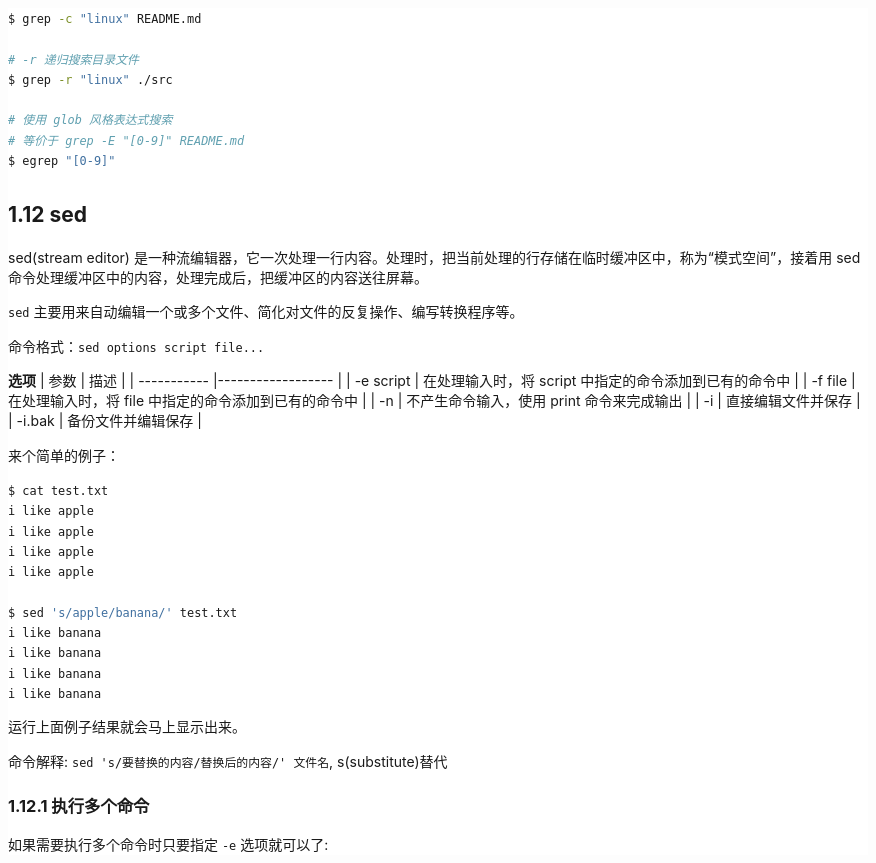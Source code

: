 ```bash
$ grep -c "linux" README.md

# -r 递归搜索目录文件
$ grep -r "linux" ./src

# 使用 glob 风格表达式搜索
# 等价于 grep -E "[0-9]" README.md
$ egrep "[0-9]"
```

## 1.12 sed

sed(stream editor) 是一种流编辑器，它一次处理一行内容。处理时，把当前处理的行存储在临时缓冲区中，称为“模式空间”，接着用 sed 命令处理缓冲区中的内容，处理完成后，把缓冲区的内容送往屏幕。

`sed` 主要用来自动编辑一个或多个文件、简化对文件的反复操作、编写转换程序等。

命令格式：`sed options script file...`

**选项**
| 参数 | 描述 |
| ----------- |------------------ |
| -e script | 在处理输入时，将 script 中指定的命令添加到已有的命令中 |
| -f file | 在处理输入时，将 file 中指定的命令添加到已有的命令中 |
| -n | 不产生命令输入，使用 print 命令来完成输出 |
| -i | 直接编辑文件并保存 |
| -i.bak | 备份文件并编辑保存 |

来个简单的例子：

```bash
$ cat test.txt
i like apple
i like apple
i like apple
i like apple

$ sed 's/apple/banana/' test.txt
i like banana
i like banana
i like banana
i like banana
```

运行上面例子结果就会马上显示出来。

命令解释: `sed 's/要替换的内容/替换后的内容/' 文件名`, s(substitute)替代

### 1.12.1 执行多个命令

如果需要执行多个命令时只要指定 `-e` 选项就可以了:
